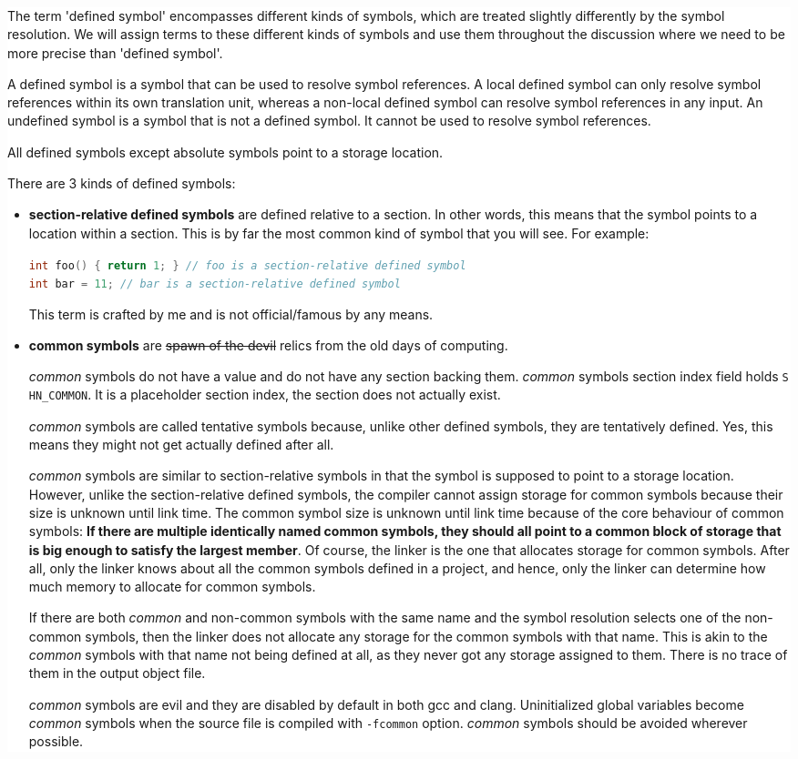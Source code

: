 The term 'defined symbol' encompasses different kinds of symbols, which are treated slightly differently by the symbol resolution. We will assign terms to these different kinds of symbols and use them throughout the discussion where we need to be more precise than 'defined symbol'.

A defined symbol is a symbol that can be used to resolve symbol references. A local defined symbol can only resolve symbol references within its own translation unit, whereas a non-local defined symbol can resolve symbol references in any input. An undefined symbol is a symbol that is not a defined symbol. It cannot be used to resolve symbol references.

All defined symbols except absolute symbols point to a storage location.

There are 3 kinds of defined symbols:

- **section-relative defined symbols** are defined relative to a section. In other words, this means
  that the symbol points to a location within a section. This is by far the most common kind of symbol that you will see.
  For example:

  ```cpp
  int foo() { return 1; } // foo is a section-relative defined symbol
  int bar = 11; // bar is a section-relative defined symbol
  ```

  This term is crafted by me and is not official/famous by any means.

- **common symbols** are ~~spawn of the devil~~ relics from the old days of computing.

  *common* symbols do not have a value and do not have any section backing them.
  *common* symbols section index field holds `SHN_COMMON`. It is a placeholder section index,
  the section does not actually exist.

  *common* symbols are called tentative symbols because, unlike other defined symbols, they are tentatively defined.
  Yes, this means they might not get actually defined after all.

  *common* symbols are similar to section-relative symbols in that the symbol is supposed to point to a storage location.
  However, unlike the section-relative defined symbols, the compiler cannot assign storage for
  common symbols because their size is unknown until link time. The common symbol size is unknown
  until link time because of the core behaviour of common symbols: **If there are multiple identically
  named common symbols, they should all point to a common block of storage that is big enough to
  satisfy the largest member**. Of course, the linker is the one that allocates storage for common symbols.
  After all, only the linker knows about all the common symbols defined in a project, and hence, only
  the linker can determine how much memory to allocate for common symbols.

  If there are both *common* and non-common symbols with the same name and the symbol resolution selects one of
  the non-common symbols, then the linker does not allocate any storage for the common symbols with
  that name. This is akin to the *common* symbols with that name not being defined at all, as they
  never got any storage assigned to them. There is no trace of them in the output object file.

  *common* symbols are evil and they are disabled by default in both gcc and clang. Uninitialized global
  variables become *common* symbols when the source file is compiled with `-fcommon` option. *common* symbols
  should be avoided wherever possible.
